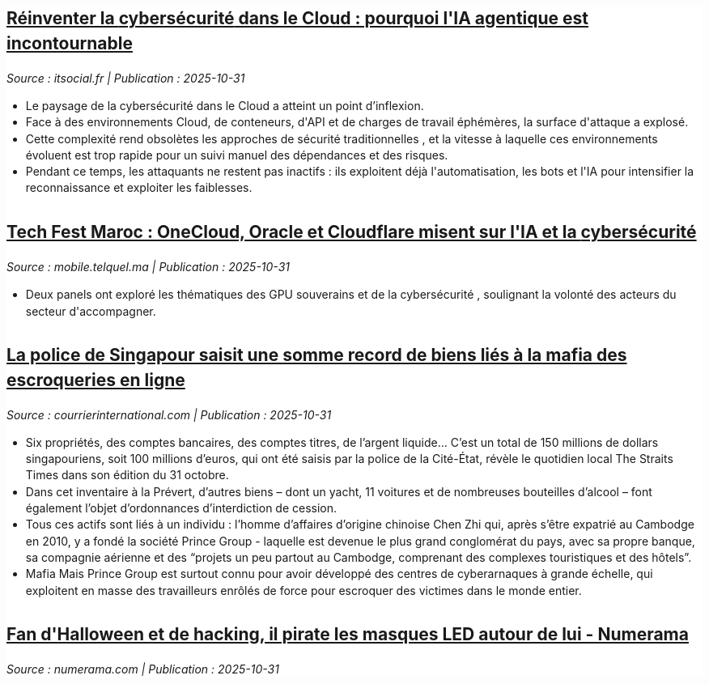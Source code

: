 ## [Réinventer la <b>cybersécurité</b> dans le Cloud : pourquoi l'IA agentique est incontournable](https://itsocial.fr/cybersecurite/cybersecurite-tribunes/reinventer-la-cybersecurite-dans-le-cloud-pourquoi-lia-agentique-est-incontournable/)  
*Source : itsocial.fr | Publication : 2025-10-31*

- Le paysage de la cybersécurité dans le Cloud a atteint un point d’inflexion.
- Face à des environnements Cloud, de conteneurs, d'API et de charges de travail éphémères, la surface d'attaque a explosé.
- Cette complexité rend obsolètes les approches de sécurité traditionnelles , et la vitesse à laquelle ces environnements évoluent est trop rapide pour un suivi manuel des dépendances et des risques.
- Pendant ce temps, les attaquants ne restent pas inactifs : ils exploitent déjà l'automatisation, les bots et l'IA pour intensifier la reconnaissance et exploiter les faiblesses.

## [Tech Fest Maroc : OneCloud, Oracle et Cloudflare misent sur l'IA et la <b>cybersécurité</b>](https://mobile.telquel.ma/2025/10/31/tech-fest-maroc-onecloud-oracle-et-cloudflare-misent-sur-lia-et-la-cybersecurite_1958729)  
*Source : mobile.telquel.ma | Publication : 2025-10-31*

- Deux panels ont exploré les thématiques des GPU souverains et de la cybersécurité , soulignant la volonté des acteurs du secteur d'accompagner.

## [La police de Singapour saisit une somme record de biens liés à la mafia des escroqueries en ligne](https://www.courrierinternational.com/article/le-chiffre-du-jour-la-police-de-singapour-saisit-une-somme-record-de-biens-lies-a-la-mafia-des-escroqueries-en-ligne_236956)  
*Source : courrierinternational.com | Publication : 2025-10-31*

- Six propriétés, des comptes bancaires, des comptes titres, de l’argent liquide… C’est un total de 150 millions de dollars singapouriens, soit 100 millions d’euros, qui ont été saisis par la police de la Cité-État, révèle le quotidien local The Straits Times dans son édition du 31 octobre.
- Dans cet inventaire à la Prévert, d’autres biens – dont un yacht, 11 voitures et de nombreuses bouteilles d’alcool – font également l’objet d’ordonnances d’interdiction de cession.
- Tous ces actifs sont liés à un individu : l’homme d’affaires d’origine chinoise Chen Zhi qui, après s’être expatrié au Cambodge en 2010, y a fondé la société Prince Group - laquelle est devenue le plus grand conglomérat du pays, avec sa propre banque, sa compagnie aérienne et des “projets un peu partout au Cambodge, comprenant des complexes touristiques et des hôtels”.
- Mafia Mais Prince Group est surtout connu pour avoir développé des centres de cyberarnaques à grande échelle, qui exploitent en masse des travailleurs enrôlés de force pour escroquer des victimes dans le monde entier.

## [Fan d'Halloween et de hacking, il pirate les masques LED autour de lui - Numerama](https://www.numerama.com/cyberguerre/2106815-fan-dhalloween-et-de-hacking-il-concoit-un-outil-pour-pirater-les-masques-led-autour-de-lui.html)  
*Source : numerama.com | Publication : 2025-10-31*
